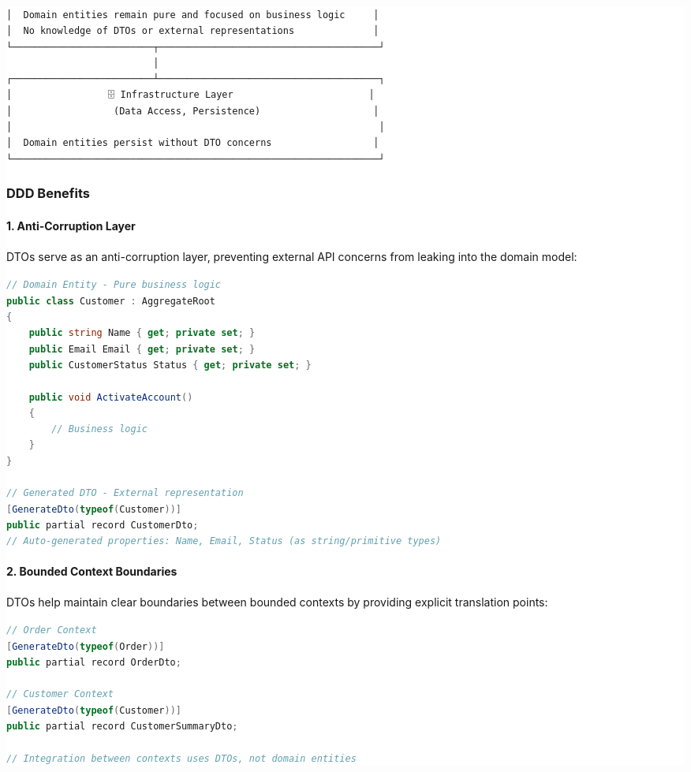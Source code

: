 ```
│  Domain entities remain pure and focused on business logic     │
│  No knowledge of DTOs or external representations              │
└─────────────────────────┬───────────────────────────────────────┘
                          │
┌─────────────────────────┴───────────────────────────────────────┐
│                 🗄️ Infrastructure Layer                        │
│                  (Data Access, Persistence)                    │
│                                                                 │
│  Domain entities persist without DTO concerns                  │
└─────────────────────────────────────────────────────────────────┘
```

### DDD Benefits

#### 1. Anti-Corruption Layer
DTOs serve as an anti-corruption layer, preventing external API concerns from leaking into the domain model:

```csharp
// Domain Entity - Pure business logic
public class Customer : AggregateRoot
{
    public string Name { get; private set; }
    public Email Email { get; private set; }
    public CustomerStatus Status { get; private set; }
    
    public void ActivateAccount() 
    {
        // Business logic
    }
}

// Generated DTO - External representation
[GenerateDto(typeof(Customer))]
public partial record CustomerDto;
// Auto-generated properties: Name, Email, Status (as string/primitive types)
```

#### 2. Bounded Context Boundaries
DTOs help maintain clear boundaries between bounded contexts by providing explicit translation points:

```csharp
// Order Context
[GenerateDto(typeof(Order))]
public partial record OrderDto;

// Customer Context
[GenerateDto(typeof(Customer))]
public partial record CustomerSummaryDto;

// Integration between contexts uses DTOs, not domain entities
```
